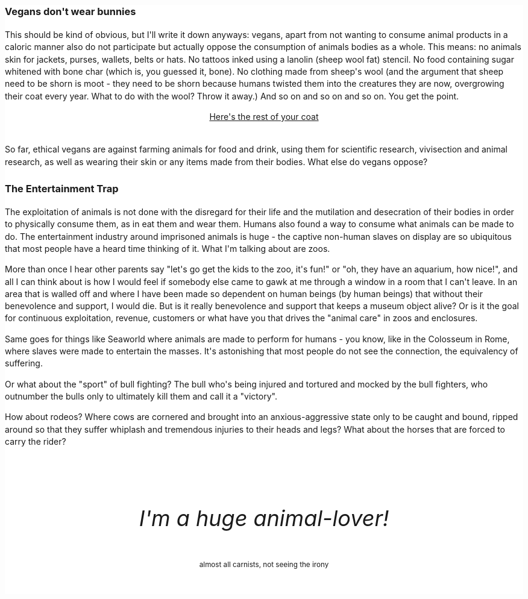 ### Vegans don't wear bunnies

This should be kind of obvious, but I'll write it down anyways: vegans, apart from not wanting to consume animal products in a caloric manner also do not participate but actually oppose the consumption of animals bodies as a whole. This means: no animals skin for jackets, purses, wallets, belts or hats. No tattoos inked using a lanolin (sheep wool fat) stencil. No food containing sugar whitened with bone char (which is, you guessed it, bone). No clothing made from sheep's wool (and the argument that sheep need to be shorn is moot - they need to be shorn because humans twisted them into the creatures they are now, overgrowing their coat every year. What to do with the wool? Throw it away.) And so on and so on and so on. You get the point.

<div class="buttonstyle" style="text-align:center">
<a href="https://www.peta.org.uk/blog/jona-weinhofen-heres-the-rest-of-your-wool-coat/" target="_blank">Here's the rest of your coat</a>
</div>
</br>


So far, ethical vegans are against farming animals for food and drink, using them for scientific research, vivisection and animal research, as well as wearing their skin or any items made from their bodies. What else do vegans oppose?

### The Entertainment Trap

The exploitation of animals is not done with the disregard for their life and the mutilation and desecration of their bodies in order to physically consume them, as in eat them and wear them. Humans also found a way to consume what animals can be made to do. The entertainment industry around imprisoned animals is huge - the captive non-human slaves on display are so ubiquitous that most people have a heard time thinking of it. What I'm talking about are zoos.

More than once I hear other parents say "let's go get the kids to the zoo, it's fun!" or "oh, they have an aquarium, how nice!", and all I can think about is how I would feel if somebody else came to gawk at me through a window in a room that I can't leave. In an area that is walled off and where I have been made so dependent on human beings (by human beings) that without their benevolence and support, I would die. But is it really benevolence and support that keeps a museum object alive? Or is it the goal for continuous exploitation, revenue, customers or what have you that drives the "animal care" in zoos and enclosures.

Same goes for things like Seaworld where animals are made to perform for humans - you know, like in the Colosseum in Rome, where slaves were made to entertain the masses. It's astonishing that most people do not see the connection, the equivalency of suffering.

Or what about the "sport" of bull fighting? The bull who's being injured and tortured and mocked by the bull fighters, who outnumber the bulls only to ultimately kill them and call it a "victory".

How about rodeos? Where cows are cornered and brought into an anxious-aggressive state only to be caught and bound, ripped around so that they suffer whiplash and tremendous injuries to their heads and legs? What about the horses that are forced to carry the rider?

 </br>
  </br>
<div style="text-align:center">
    <p style="font-size: 36px; font-style: italic">I'm a huge animal-lover!</p>
    <sub> almost all carnists, not seeing the irony </sub>
    </div>
    </br>
     </br>

